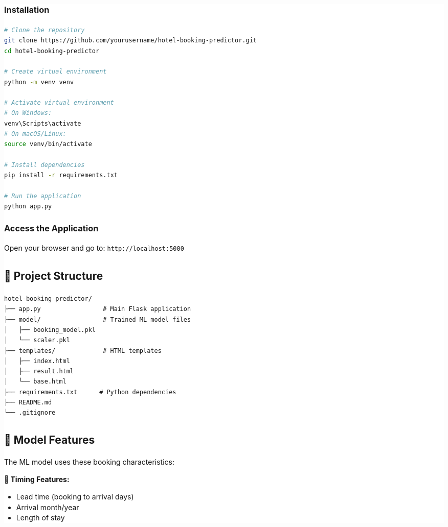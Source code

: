 ### Installation
```bash
# Clone the repository
git clone https://github.com/yourusername/hotel-booking-predictor.git
cd hotel-booking-predictor

# Create virtual environment
python -m venv venv

# Activate virtual environment
# On Windows:
venv\Scripts\activate
# On macOS/Linux:
source venv/bin/activate

# Install dependencies
pip install -r requirements.txt

# Run the application
python app.py
```

### Access the Application
Open your browser and go to: `http://localhost:5000`

## 📁 Project Structure

```
hotel-booking-predictor/
├── app.py                 # Main Flask application
├── model/                 # Trained ML model files
│   ├── booking_model.pkl
│   └── scaler.pkl
├── templates/             # HTML templates
│   ├── index.html
│   ├── result.html
│   └── base.html
├── requirements.txt      # Python dependencies
├── README.md
└── .gitignore
```

## 🤖 Model Features

The ML model uses these booking characteristics:

**📅 Timing Features:**
- Lead time (booking to arrival days)
- Arrival month/year
- Length of stay

